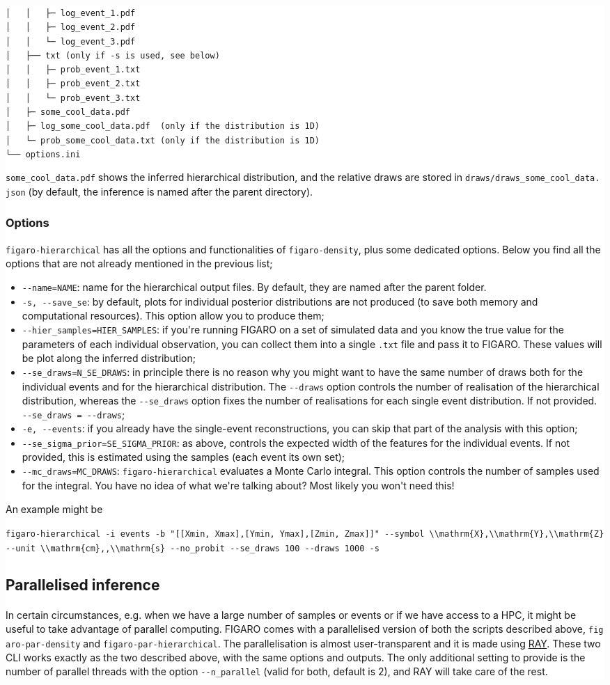```
│   │   ├─ log_event_1.pdf
│   │   ├─ log_event_2.pdf
│   │   └─ log_event_3.pdf
│   ├── txt (only if -s is used, see below)
│   │   ├─ prob_event_1.txt
│   │   ├─ prob_event_2.txt
│   │   └─ prob_event_3.txt
│   ├─ some_cool_data.pdf
│   ├─ log_some_cool_data.pdf  (only if the distribution is 1D)
│   └─ prob_some_cool_data.txt (only if the distribution is 1D)
└── options.ini
```

`some_cool_data.pdf` shows the inferred hierarchical distribution, and the relative draws are stored in `draws/draws_some_cool_data.json` (by default, the inference is named after the parent directory).

### Options

`figaro-hierarchical` has all the options and functionalities of `figaro-density`, plus some dedicated options. Below you find all the options that are not already mentioned in the previous list;
* `--name=NAME`: name for the hierarchical output files. By default, they are named after the parent folder.
* `-s, --save_se`: by default, plots for individual posterior distributions are not produced (to save both memory and computational resources). This option allow you to produce them;
* `--hier_samples=HIER_SAMPLES`: if you're running FIGARO on a set of simulated data and you know the true value for the parameters of each individual observation, you can collect them into a single `.txt` file and pass it to FIGARO. These values will be plot along the inferred distribution;
* `--se_draws=N_SE_DRAWS`: in principle there is no reason why you might want to have the same number of draws both for the individual events and for the hierarchical distribution. The `--draws` option controls the number of realisation of the hierarchical distribution, whereas the `--se_draws` option fixes the number of realisations for each single event distribution. If not provided. `--se_draws = --draws`;
* `-e, --events`: if you already have the single-event reconstructions, you can skip that part of the analysis with this option;
* `--se_sigma_prior=SE_SIGMA_PRIOR`: as above, controls the expected width of the features for the individual events. If not provided, this is estimated using the samples (each event its own set);
* `--mc_draws=MC_DRAWS`: `figaro-hierarchical` evaluates a Monte Carlo integral. This option controls the number of samples used for the integral. You have no idea of what we're talking about? Most likely you won't need this!  

An example might be

```
figaro-hierarchical -i events -b "[[Xmin, Xmax],[Ymin, Ymax],[Zmin, Zmax]]" --symbol \\mathrm{X},\\mathrm{Y},\\mathrm{Z} --unit \\mathrm{cm},,\\mathrm{s} --no_probit --se_draws 100 --draws 1000 -s
```

## Parallelised inference

In certain circumstances, e.g. when we have a large number of samples or events or if we have access to a HPC, it might be useful to take advantage of parallel computing. FIGARO comes with a parallelised version of both the scripts described above, `figaro-par-density` and `figaro-par-hierarchical`. The parallelisation is almost user-transparent and it is made using [RAY](https://www.ray.io). These two CLI works exactly as the two described above, with the same options and outputs. The only additional setting to provide is the number of parallel threads with the option `--n_parallel` (valid for both, default is 2), and RAY will take care of the rest.

